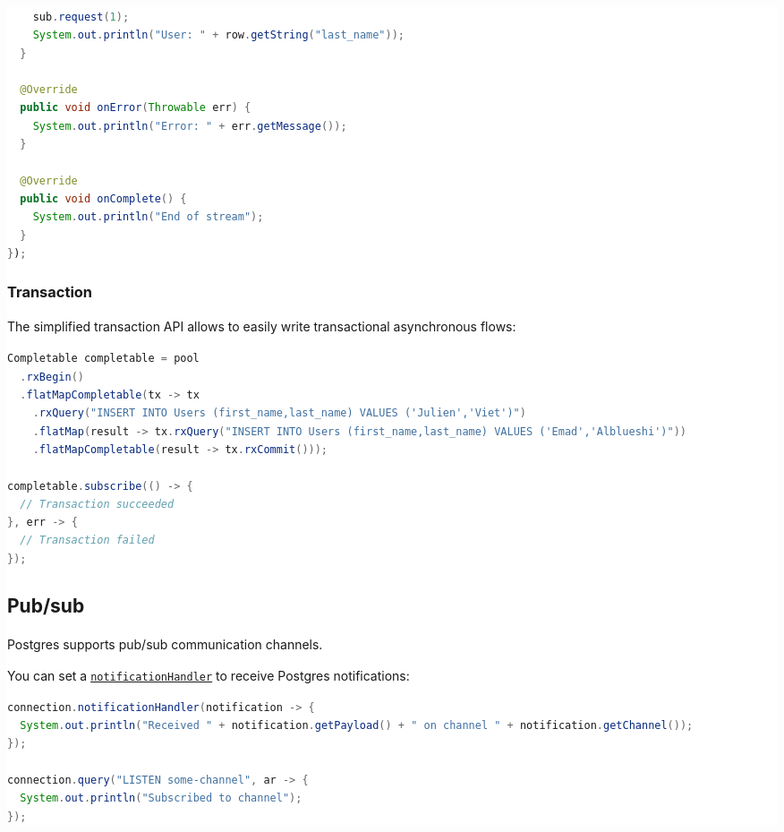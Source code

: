 ```java
    sub.request(1);
    System.out.println("User: " + row.getString("last_name"));
  }

  @Override
  public void onError(Throwable err) {
    System.out.println("Error: " + err.getMessage());
  }

  @Override
  public void onComplete() {
    System.out.println("End of stream");
  }
});
```

### Transaction

The simplified transaction API allows to easily write transactional
asynchronous flows:

```java
Completable completable = pool
  .rxBegin()
  .flatMapCompletable(tx -> tx
    .rxQuery("INSERT INTO Users (first_name,last_name) VALUES ('Julien','Viet')")
    .flatMap(result -> tx.rxQuery("INSERT INTO Users (first_name,last_name) VALUES ('Emad','Alblueshi')"))
    .flatMapCompletable(result -> tx.rxCommit()));

completable.subscribe(() -> {
  // Transaction succeeded
}, err -> {
  // Transaction failed
});
```

## Pub/sub

Postgres supports pub/sub communication channels.

You can set a [`notificationHandler`](../../apidocs/io/reactiverse/pgclient/PgConnection.html#notificationHandler-io.vertx.core.Handler-) to receive
Postgres notifications:

```java
connection.notificationHandler(notification -> {
  System.out.println("Received " + notification.getPayload() + " on channel " + notification.getChannel());
});

connection.query("LISTEN some-channel", ar -> {
  System.out.println("Subscribed to channel");
});
```
